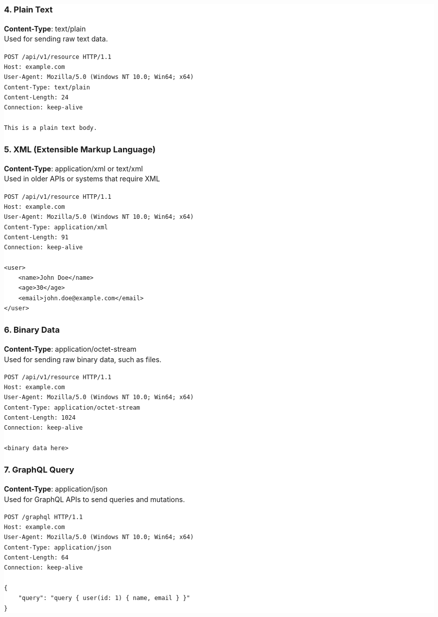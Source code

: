 ### 4. Plain Text
**Content-Type**: text/plain\
Used for sending raw text data.
```
POST /api/v1/resource HTTP/1.1
Host: example.com
User-Agent: Mozilla/5.0 (Windows NT 10.0; Win64; x64)
Content-Type: text/plain
Content-Length: 24
Connection: keep-alive

This is a plain text body.
```

### 5. XML (Extensible Markup Language)
**Content-Type**: application/xml or text/xml\
Used in older APIs or systems that require XML
```
POST /api/v1/resource HTTP/1.1
Host: example.com
User-Agent: Mozilla/5.0 (Windows NT 10.0; Win64; x64)
Content-Type: application/xml
Content-Length: 91
Connection: keep-alive

<user>
    <name>John Doe</name>
    <age>30</age>
    <email>john.doe@example.com</email>
</user>
```

### 6. Binary Data
**Content-Type**: application/octet-stream\
Used for sending raw binary data, such as files.
```
POST /api/v1/resource HTTP/1.1
Host: example.com
User-Agent: Mozilla/5.0 (Windows NT 10.0; Win64; x64)
Content-Type: application/octet-stream
Content-Length: 1024
Connection: keep-alive

<binary data here>
```

### 7. GraphQL Query
**Content-Type**: application/json\
Used for GraphQL APIs to send queries and mutations.
```
POST /graphql HTTP/1.1
Host: example.com
User-Agent: Mozilla/5.0 (Windows NT 10.0; Win64; x64)
Content-Type: application/json
Content-Length: 64
Connection: keep-alive

{
    "query": "query { user(id: 1) { name, email } }"
}
```
